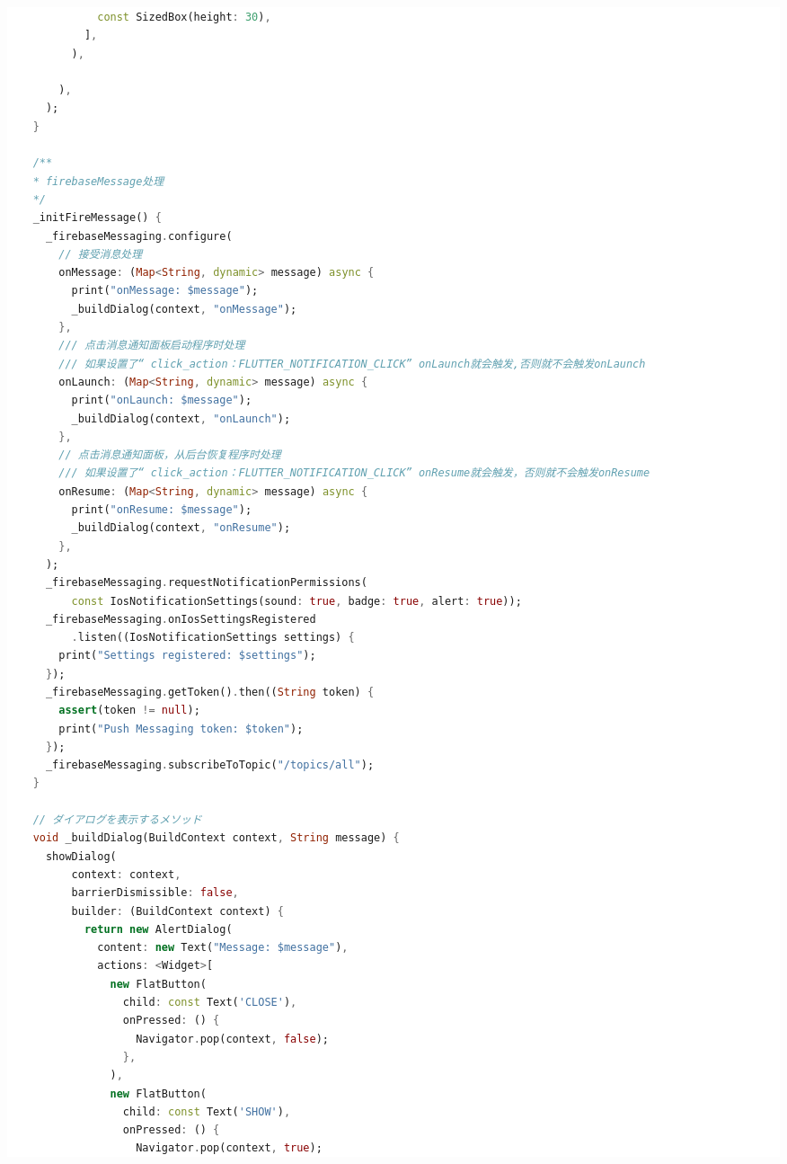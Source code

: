   ```dart
                const SizedBox(height: 30),
              ],
            ),

          ),
        );
      }

      /**
      * firebaseMessage处理
      */
      _initFireMessage() {
        _firebaseMessaging.configure(
          // 接受消息处理
          onMessage: (Map<String, dynamic> message) async {
            print("onMessage: $message");
            _buildDialog(context, "onMessage");
          },
          /// 点击消息通知面板启动程序时处理
          /// 如果设置了“ click_action：FLUTTER_NOTIFICATION_CLICK” onLaunch就会触发,否则就不会触发onLaunch
          onLaunch: (Map<String, dynamic> message) async {
            print("onLaunch: $message");
            _buildDialog(context, "onLaunch");
          },
          // 点击消息通知面板，从后台恢复程序时处理
          /// 如果设置了“ click_action：FLUTTER_NOTIFICATION_CLICK” onResume就会触发，否则就不会触发onResume
          onResume: (Map<String, dynamic> message) async {
            print("onResume: $message");
            _buildDialog(context, "onResume");
          },
        );
        _firebaseMessaging.requestNotificationPermissions(
            const IosNotificationSettings(sound: true, badge: true, alert: true));
        _firebaseMessaging.onIosSettingsRegistered
            .listen((IosNotificationSettings settings) {
          print("Settings registered: $settings");
        });
        _firebaseMessaging.getToken().then((String token) {
          assert(token != null);
          print("Push Messaging token: $token");
        });
        _firebaseMessaging.subscribeToTopic("/topics/all");
      }

      // ダイアログを表示するメソッド
      void _buildDialog(BuildContext context, String message) {
        showDialog(
            context: context,
            barrierDismissible: false,
            builder: (BuildContext context) {
              return new AlertDialog(
                content: new Text("Message: $message"),
                actions: <Widget>[
                  new FlatButton(
                    child: const Text('CLOSE'),
                    onPressed: () {
                      Navigator.pop(context, false);
                    },
                  ),
                  new FlatButton(
                    child: const Text('SHOW'),
                    onPressed: () {
                      Navigator.pop(context, true);
  ```